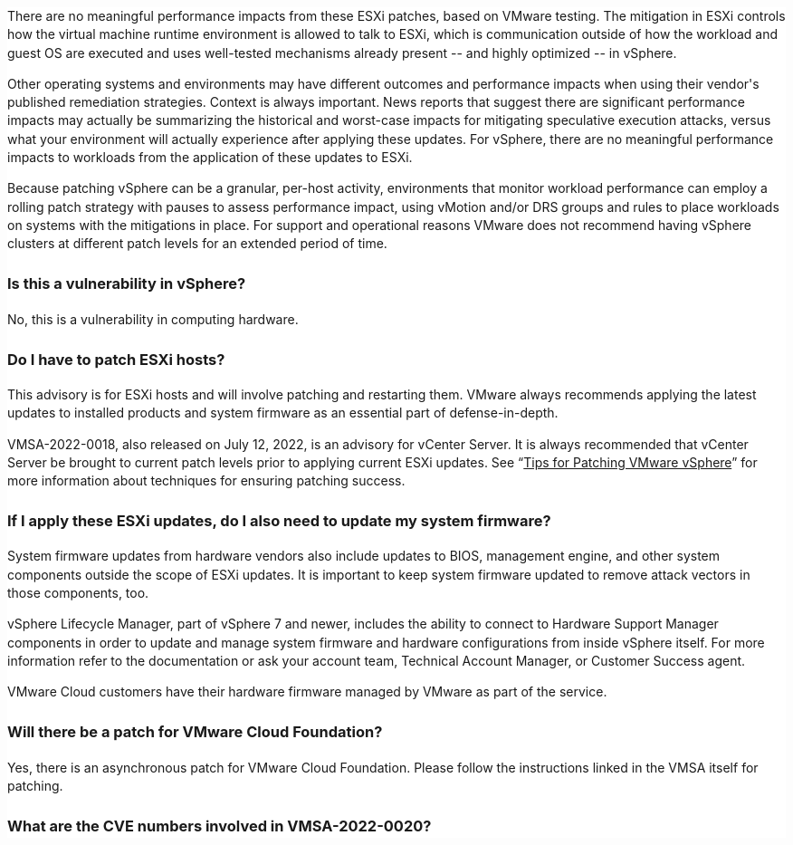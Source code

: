 There are no meaningful performance impacts from these ESXi patches, based on VMware testing. The mitigation in ESXi controls how the virtual machine runtime environment is allowed to talk to ESXi, which is communication outside of how the workload and guest OS are executed and uses well-tested mechanisms already present -- and highly optimized -- in vSphere.

Other operating systems and environments may have different outcomes and performance impacts when using their vendor's published remediation strategies. Context is always important. News reports that suggest there are significant performance impacts may actually be summarizing the historical and worst-case impacts for mitigating speculative execution attacks, versus what your environment will actually experience after applying these updates. For vSphere, there are no meaningful performance impacts to workloads from the application of these updates to ESXi.

Because patching vSphere can be a granular, per-host activity, environments that monitor workload performance can employ a rolling patch strategy with pauses to assess performance impact, using vMotion and/or DRS groups and rules to place workloads on systems with the mitigations in place. For support and operational reasons VMware does not recommend having vSphere clusters at different patch levels for an extended period of time.

### Is this a vulnerability in vSphere?

No, this is a vulnerability in computing hardware.

### Do I have to patch ESXi hosts?

This advisory is for ESXi hosts and will involve patching and restarting them. VMware always recommends applying the latest updates to installed products and system firmware as an essential part of defense-in-depth.

VMSA-2022-0018, also released on July 12, 2022, is an advisory for vCenter Server. It is always recommended that vCenter Server be brought to current patch levels prior to applying current ESXi updates. See “[Tips for Patching VMware vSphere](https://core.vmware.com/tips-patching-vmware-vsphere)” for more information about techniques for ensuring patching success.

### If I apply these ESXi updates, do I also need to update my system firmware?

System firmware updates from hardware vendors also include updates to BIOS, management engine, and other system components outside the scope of ESXi updates. It is important to keep system firmware updated to remove attack vectors in those components, too.

vSphere Lifecycle Manager, part of vSphere 7 and newer, includes the ability to connect to Hardware Support Manager components in order to update and manage system firmware and hardware configurations from inside vSphere itself. For more information refer to the documentation or ask your account team, Technical Account Manager, or Customer Success agent.

VMware Cloud customers have their hardware firmware managed by VMware as part of the service.

### Will there be a patch for VMware Cloud Foundation?

Yes, there is an asynchronous patch for VMware Cloud Foundation. Please follow the instructions linked in the VMSA itself for patching.

### What are the CVE numbers involved in VMSA-2022-0020?
